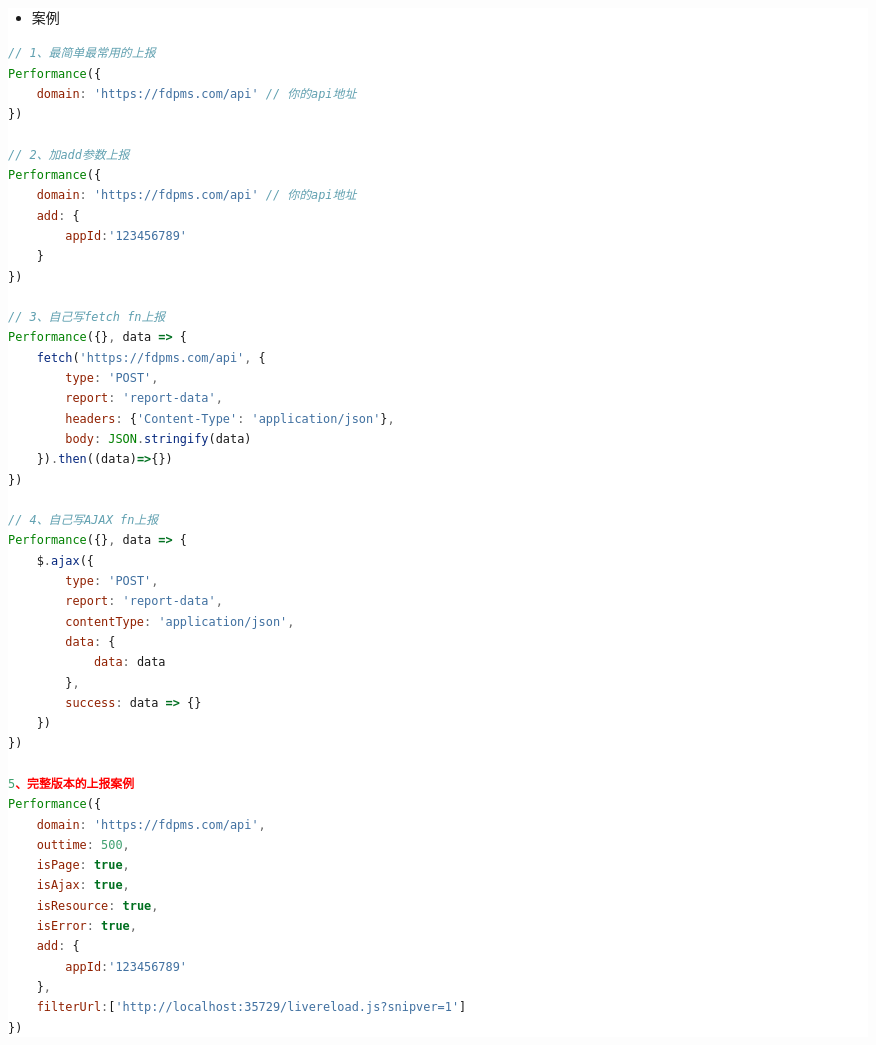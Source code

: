 -   案例

```js
// 1、最简单最常用的上报
Performance({
    domain: 'https://fdpms.com/api' // 你的api地址
})

// 2、加add参数上报
Performance({
    domain: 'https://fdpms.com/api' // 你的api地址
    add: {
        appId:'123456789'
    }
})

// 3、自己写fetch fn上报
Performance({}, data => {
    fetch('https://fdpms.com/api', {
        type: 'POST',
        report: 'report-data',
        headers: {'Content-Type': 'application/json'},
        body: JSON.stringify(data)
    }).then((data)=>{})
})

// 4、自己写AJAX fn上报
Performance({}, data => {
    $.ajax({
        type: 'POST',
        report: 'report-data',
        contentType: 'application/json',
        data: {
            data: data
        },
        success: data => {}
    })
})

5、完整版本的上报案例
Performance({
    domain: 'https://fdpms.com/api',
    outtime: 500,
    isPage: true,
    isAjax: true,
    isResource: true,
    isError: true,
    add: {
        appId:'123456789'
    },
    filterUrl:['http://localhost:35729/livereload.js?snipver=1']
})
```
